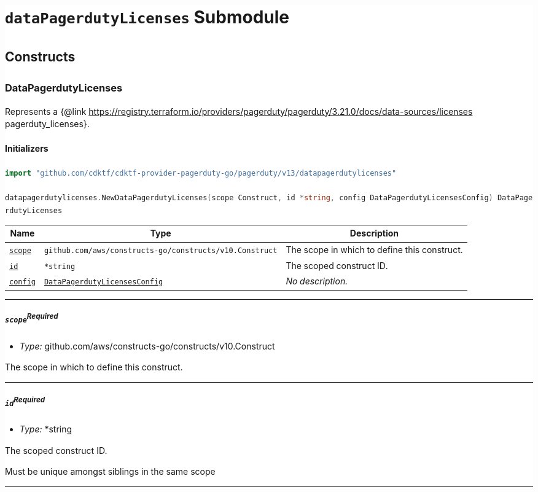 # `dataPagerdutyLicenses` Submodule <a name="`dataPagerdutyLicenses` Submodule" id="@cdktf/provider-pagerduty.dataPagerdutyLicenses"></a>

## Constructs <a name="Constructs" id="Constructs"></a>

### DataPagerdutyLicenses <a name="DataPagerdutyLicenses" id="@cdktf/provider-pagerduty.dataPagerdutyLicenses.DataPagerdutyLicenses"></a>

Represents a {@link https://registry.terraform.io/providers/pagerduty/pagerduty/3.21.0/docs/data-sources/licenses pagerduty_licenses}.

#### Initializers <a name="Initializers" id="@cdktf/provider-pagerduty.dataPagerdutyLicenses.DataPagerdutyLicenses.Initializer"></a>

```go
import "github.com/cdktf/cdktf-provider-pagerduty-go/pagerduty/v13/datapagerdutylicenses"

datapagerdutylicenses.NewDataPagerdutyLicenses(scope Construct, id *string, config DataPagerdutyLicensesConfig) DataPagerdutyLicenses
```

| **Name** | **Type** | **Description** |
| --- | --- | --- |
| <code><a href="#@cdktf/provider-pagerduty.dataPagerdutyLicenses.DataPagerdutyLicenses.Initializer.parameter.scope">scope</a></code> | <code>github.com/aws/constructs-go/constructs/v10.Construct</code> | The scope in which to define this construct. |
| <code><a href="#@cdktf/provider-pagerduty.dataPagerdutyLicenses.DataPagerdutyLicenses.Initializer.parameter.id">id</a></code> | <code>*string</code> | The scoped construct ID. |
| <code><a href="#@cdktf/provider-pagerduty.dataPagerdutyLicenses.DataPagerdutyLicenses.Initializer.parameter.config">config</a></code> | <code><a href="#@cdktf/provider-pagerduty.dataPagerdutyLicenses.DataPagerdutyLicensesConfig">DataPagerdutyLicensesConfig</a></code> | *No description.* |

---

##### `scope`<sup>Required</sup> <a name="scope" id="@cdktf/provider-pagerduty.dataPagerdutyLicenses.DataPagerdutyLicenses.Initializer.parameter.scope"></a>

- *Type:* github.com/aws/constructs-go/constructs/v10.Construct

The scope in which to define this construct.

---

##### `id`<sup>Required</sup> <a name="id" id="@cdktf/provider-pagerduty.dataPagerdutyLicenses.DataPagerdutyLicenses.Initializer.parameter.id"></a>

- *Type:* *string

The scoped construct ID.

Must be unique amongst siblings in the same scope

---